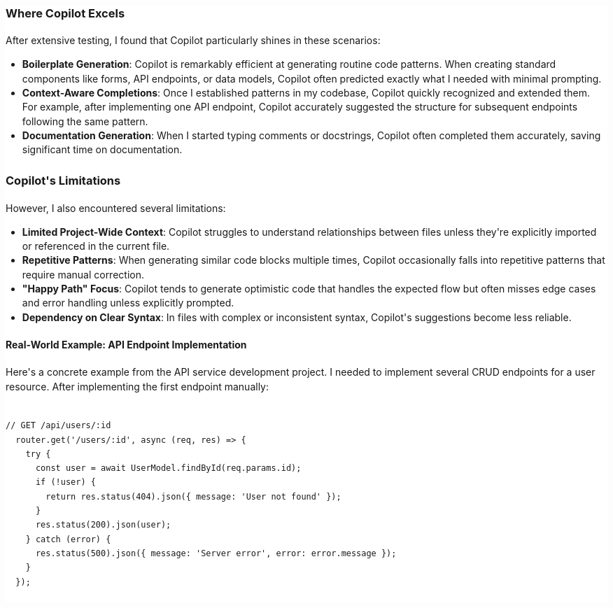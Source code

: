   <h3>Where Copilot Excels</h3>
  
  <p>After extensive testing, I found that Copilot particularly shines in these scenarios:</p>
  
  <ul>
    <li><strong>Boilerplate Generation</strong>: Copilot is remarkably efficient at generating routine code patterns. When creating standard components like forms, API endpoints, or data models, Copilot often predicted exactly what I needed with minimal prompting.</li>
    <li><strong>Context-Aware Completions</strong>: Once I established patterns in my codebase, Copilot quickly recognized and extended them. For example, after implementing one API endpoint, Copilot accurately suggested the structure for subsequent endpoints following the same pattern.</li>
    <li><strong>Documentation Generation</strong>: When I started typing comments or docstrings, Copilot often completed them accurately, saving significant time on documentation.</li>
  </ul>
  
  <h3>Copilot's Limitations</h3>
  
  <p>However, I also encountered several limitations:</p>
  
  <ul>
    <li><strong>Limited Project-Wide Context</strong>: Copilot struggles to understand relationships between files unless they're explicitly imported or referenced in the current file.</li>
    <li><strong>Repetitive Patterns</strong>: When generating similar code blocks multiple times, Copilot occasionally falls into repetitive patterns that require manual correction.</li>
    <li><strong>"Happy Path" Focus</strong>: Copilot tends to generate optimistic code that handles the expected flow but often misses edge cases and error handling unless explicitly prompted.</li>
    <li><strong>Dependency on Clear Syntax</strong>: In files with complex or inconsistent syntax, Copilot's suggestions become less reliable.</li>
  </ul>
  
  <h4>Real-World Example: API Endpoint Implementation</h4>
  
  <p>Here's a concrete example from the API service development project. I needed to implement several CRUD endpoints for a user resource. After implementing the first endpoint manually:</p>
  

  <div class="prompt-example">
    <div class="good-prompt">
      <pre><code>
// GET /api/users/:id
  router.get('/users/:id', async (req, res) => {
    try {
      const user = await UserModel.findById(req.params.id);
      if (!user) {
        return res.status(404).json({ message: 'User not found' });
      }
      res.status(200).json(user);
    } catch (error) {
      res.status(500).json({ message: 'Server error', error: error.message });
    }
  });
      </code></pre>
    </div>
  </div>

  